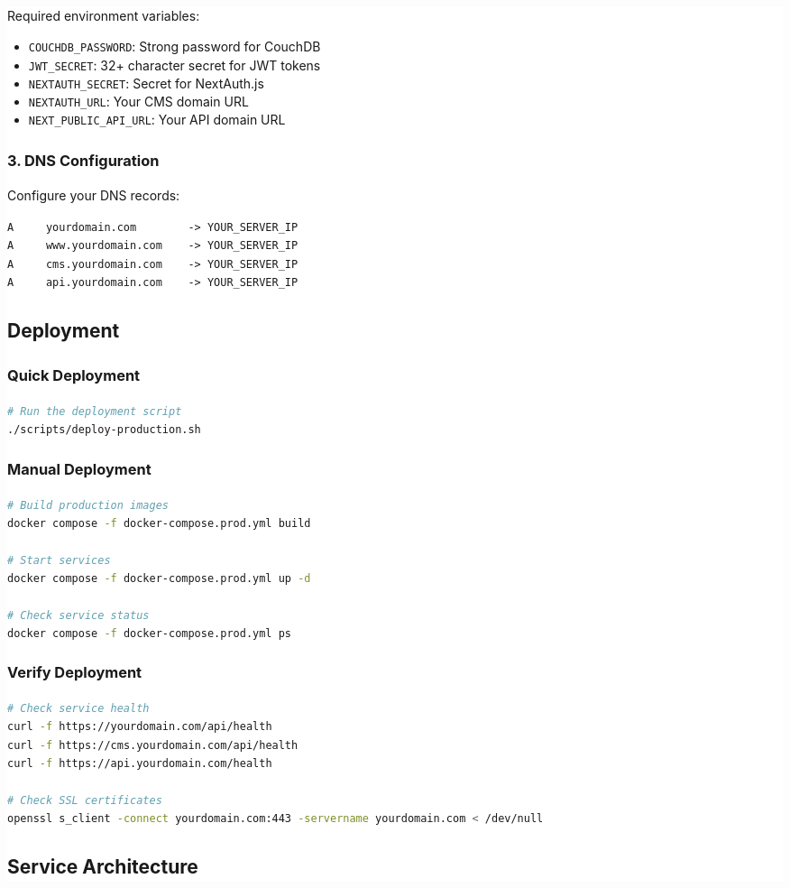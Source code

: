 Required environment variables:
- `COUCHDB_PASSWORD`: Strong password for CouchDB
- `JWT_SECRET`: 32+ character secret for JWT tokens
- `NEXTAUTH_SECRET`: Secret for NextAuth.js
- `NEXTAUTH_URL`: Your CMS domain URL
- `NEXT_PUBLIC_API_URL`: Your API domain URL

### 3. DNS Configuration

Configure your DNS records:

```
A     yourdomain.com        -> YOUR_SERVER_IP
A     www.yourdomain.com    -> YOUR_SERVER_IP
A     cms.yourdomain.com    -> YOUR_SERVER_IP
A     api.yourdomain.com    -> YOUR_SERVER_IP
```

## Deployment

### Quick Deployment

```bash
# Run the deployment script
./scripts/deploy-production.sh
```

### Manual Deployment

```bash
# Build production images
docker compose -f docker-compose.prod.yml build

# Start services
docker compose -f docker-compose.prod.yml up -d

# Check service status
docker compose -f docker-compose.prod.yml ps
```

### Verify Deployment

```bash
# Check service health
curl -f https://yourdomain.com/api/health
curl -f https://cms.yourdomain.com/api/health
curl -f https://api.yourdomain.com/health

# Check SSL certificates
openssl s_client -connect yourdomain.com:443 -servername yourdomain.com < /dev/null
```

## Service Architecture
